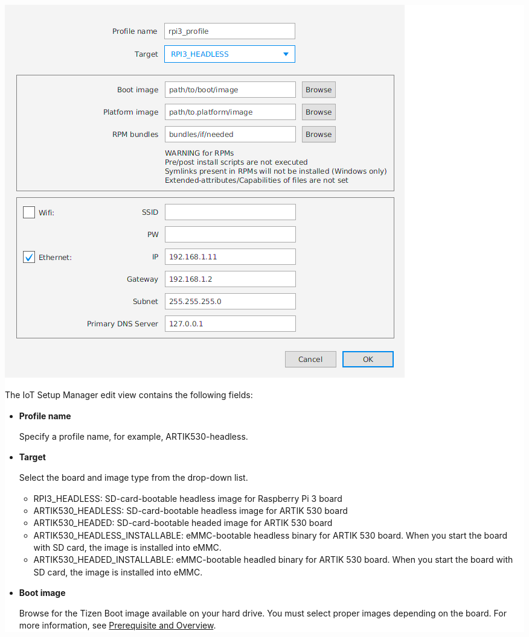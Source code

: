 ![IoT Setup Manager Edit](media/ism_edit_rpi3.png)

The IoT Setup Manager edit view contains the following fields:

-   **Profile name**

    Specify a profile name, for example, ARTIK530-headless.

-   **Target**

    Select the board and image type from the drop-down list.

    -   RPI3_HEADLESS: SD-card-bootable headless image for Raspberry Pi 3 board
    -   ARTIK530_HEADLESS: SD-card-bootable headless image for ARTIK 530 board
    -   ARTIK530_HEADED: SD-card-bootable headed image for ARTIK 530 board
    -   ARTIK530_HEADLESS_INSTALLABLE: eMMC-bootable headless binary for ARTIK 530 board. When you start the board with SD card, the image is installed into eMMC.
    -   ARTIK530_HEADED_INSTALLABLE: eMMC-bootable headled binary for ARTIK 530 board. When you start the board with SD card, the image is installed into eMMC.
-   **Boot image**

    Browse for the Tizen Boot image available on your hard drive. You must select proper images depending on the board. For more information, see [Prerequisite and Overview](#prerequisite-and-overview).
